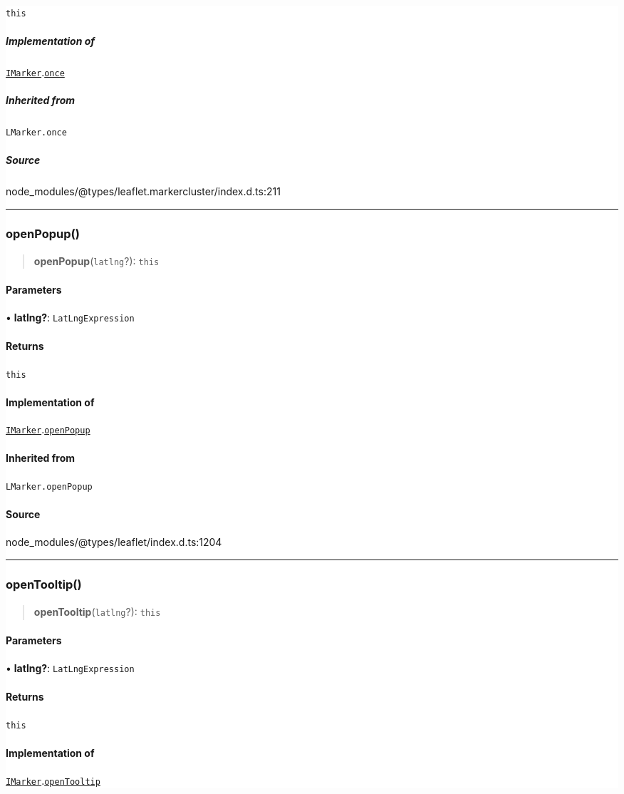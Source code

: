 `this`

##### Implementation of

[`IMarker`](../interfaces/IMarker.md).[`once`](../interfaces/IMarker.md#once)

##### Inherited from

`LMarker.once`

##### Source

node\_modules/@types/leaflet.markercluster/index.d.ts:211

***

### openPopup()

> **openPopup**(`latlng`?): `this`

#### Parameters

• **latlng?**: `LatLngExpression`

#### Returns

`this`

#### Implementation of

[`IMarker`](../interfaces/IMarker.md).[`openPopup`](../interfaces/IMarker.md#openpopup)

#### Inherited from

`LMarker.openPopup`

#### Source

node\_modules/@types/leaflet/index.d.ts:1204

***

### openTooltip()

> **openTooltip**(`latlng`?): `this`

#### Parameters

• **latlng?**: `LatLngExpression`

#### Returns

`this`

#### Implementation of

[`IMarker`](../interfaces/IMarker.md).[`openTooltip`](../interfaces/IMarker.md#opentooltip)
